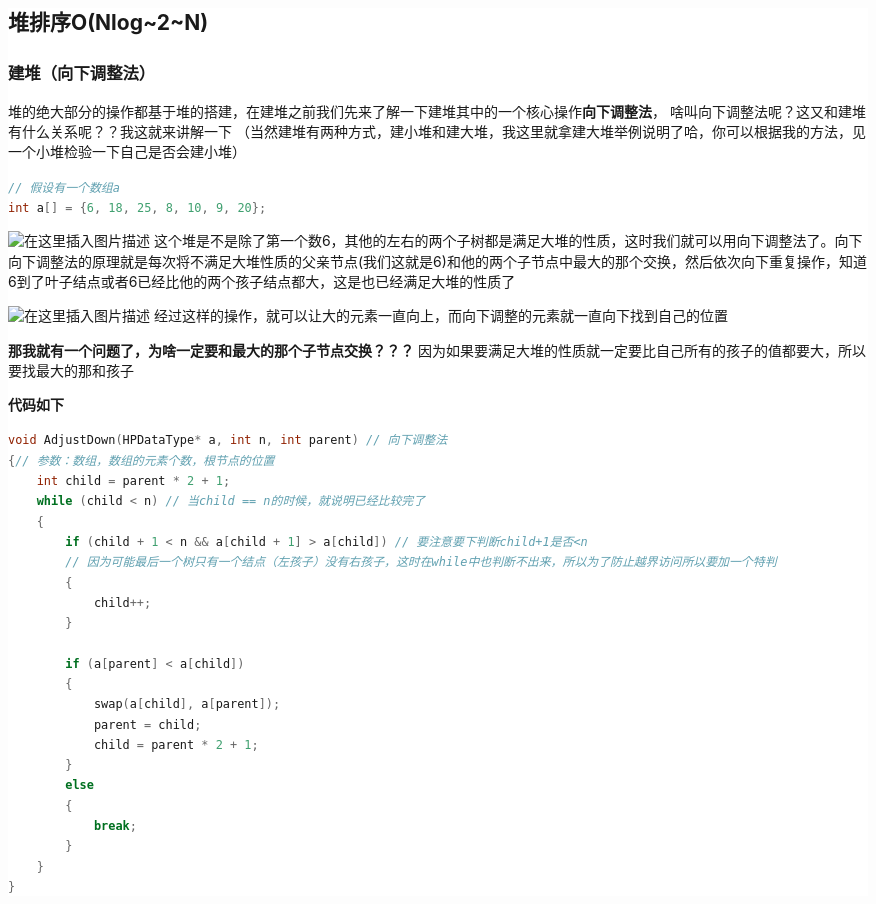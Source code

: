 



## 堆排序O(Nlog~2~N)



### 建堆（向下调整法）
堆的绝大部分的操作都基于堆的搭建，在建堆之前我们先来了解一下建堆其中的一个核心操作**向下调整法**，
啥叫向下调整法呢？这又和建堆有什么关系呢？？我这就来讲解一下
（当然建堆有两种方式，建小堆和建大堆，我这里就拿建大堆举例说明了哈，你可以根据我的方法，见一个小堆检验一下自己是否会建小堆）

```cpp
// 假设有一个数组a
int a[] = {6, 18, 25, 8, 10, 9, 20};
```

![在这里插入图片描述](https://img-blog.csdnimg.cn/20210425204751765.png?x-oss-process=image/watermark,type_ZmFuZ3poZW5naGVpdGk,shadow_10,text_aHR0cHM6Ly9ibG9nLmNzZG4ubmV0L3poeWJpYW5jaGVuZw==,size_16,color_FFFFFF,t_70)
这个堆是不是除了第一个数6，其他的左右的两个子树都是满足大堆的性质，这时我们就可以用向下调整法了。向下向下调整法的原理就是每次将不满足大堆性质的父亲节点(我们这就是6)和他的两个子节点中最大的那个交换，然后依次向下重复操作，知道6到了叶子结点或者6已经比他的两个孩子结点都大，这是也已经满足大堆的性质了

![在这里插入图片描述](https://img-blog.csdnimg.cn/20210425205625615.png?x-oss-process=image/watermark,type_ZmFuZ3poZW5naGVpdGk,shadow_10,text_aHR0cHM6Ly9ibG9nLmNzZG4ubmV0L3poeWJpYW5jaGVuZw==,size_16,color_FFFFFF,t_70)
经过这样的操作，就可以让大的元素一直向上，而向下调整的元素就一直向下找到自己的位置

**那我就有一个问题了，为啥一定要和最大的那个子节点交换？？？**
因为如果要满足大堆的性质就一定要比自己所有的孩子的值都要大，所以要找最大的那和孩子

**代码如下**
```cpp
void AdjustDown(HPDataType* a, int n, int parent) // 向下调整法
{// 参数：数组，数组的元素个数，根节点的位置
	int child = parent * 2 + 1;
	while (child < n) // 当child == n的时候，就说明已经比较完了
	{
		if (child + 1 < n && a[child + 1] > a[child]) // 要注意要下判断child+1是否<n
		// 因为可能最后一个树只有一个结点（左孩子）没有右孩子，这时在while中也判断不出来，所以为了防止越界访问所以要加一个特判
		{
			child++;
		}

		if (a[parent] < a[child])
		{
			swap(a[child], a[parent]);
			parent = child;
			child = parent * 2 + 1;
		}
		else
		{
			break;
		}
	}
}
```

